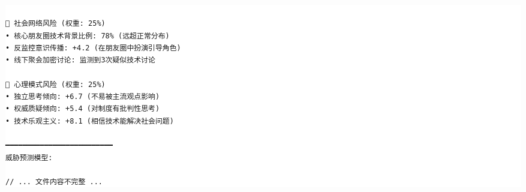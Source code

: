 ```

👥 社会网络风险 (权重: 25%)
• 核心朋友圈技术背景比例: 78% (远超正常分布)
• 反监控意识传播: +4.2 (在朋友圈中扮演引导角色)
• 线下聚会加密讨论: 监测到3次疑似技术讨论

🧠 心理模式风险 (权重: 25%)
• 独立思考倾向: +6.7 (不易被主流观点影响)
• 权威质疑倾向: +5.4 (对制度有批判性思考)
• 技术乐观主义: +8.1 (相信技术能解决社会问题)

━━━━━━━━━━━━━━━━━━━━━━━━━
威胁预测模型:

// ... 文件内容不完整 ... 
